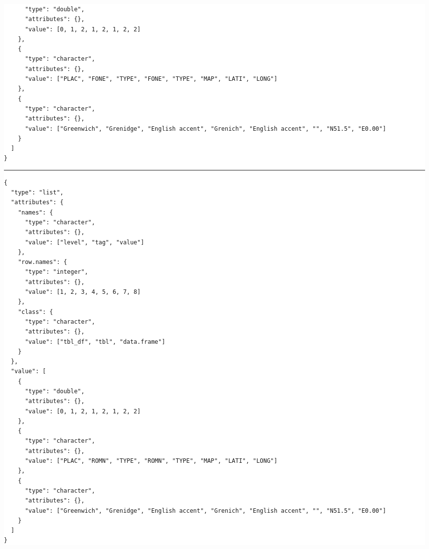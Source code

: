           "type": "double",
          "attributes": {},
          "value": [0, 1, 2, 1, 2, 1, 2, 2]
        },
        {
          "type": "character",
          "attributes": {},
          "value": ["PLAC", "FONE", "TYPE", "FONE", "TYPE", "MAP", "LATI", "LONG"]
        },
        {
          "type": "character",
          "attributes": {},
          "value": ["Greenwich", "Grenidge", "English accent", "Grenich", "English accent", "", "N51.5", "E0.00"]
        }
      ]
    }

---

    {
      "type": "list",
      "attributes": {
        "names": {
          "type": "character",
          "attributes": {},
          "value": ["level", "tag", "value"]
        },
        "row.names": {
          "type": "integer",
          "attributes": {},
          "value": [1, 2, 3, 4, 5, 6, 7, 8]
        },
        "class": {
          "type": "character",
          "attributes": {},
          "value": ["tbl_df", "tbl", "data.frame"]
        }
      },
      "value": [
        {
          "type": "double",
          "attributes": {},
          "value": [0, 1, 2, 1, 2, 1, 2, 2]
        },
        {
          "type": "character",
          "attributes": {},
          "value": ["PLAC", "ROMN", "TYPE", "ROMN", "TYPE", "MAP", "LATI", "LONG"]
        },
        {
          "type": "character",
          "attributes": {},
          "value": ["Greenwich", "Grenidge", "English accent", "Grenich", "English accent", "", "N51.5", "E0.00"]
        }
      ]
    }
